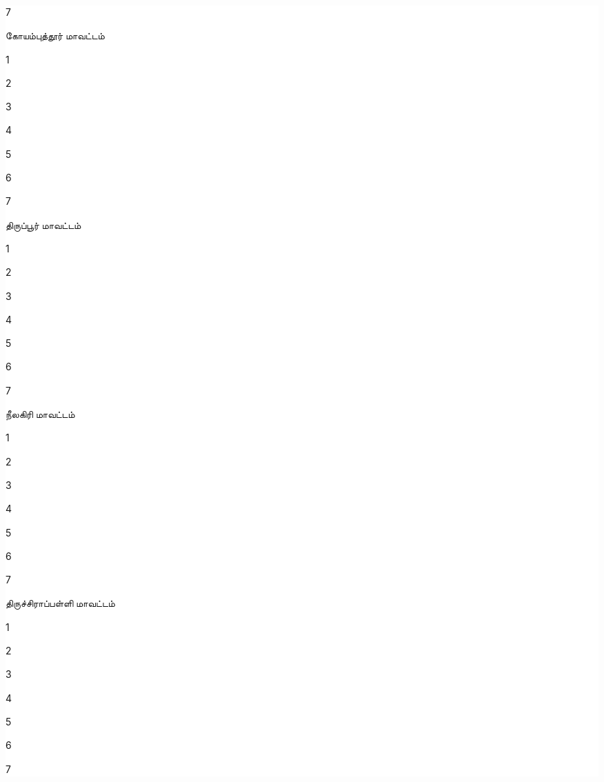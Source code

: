   7

  கோயம்புத்தூர் மாவட்டம்

  1

  2

  3

  4

  5

  6

  7

  திருப்பூர் மாவட்டம்

  1

  2

  3

  4

  5

  6

  7

  நீலகிரி மாவட்டம்

  1

  2

  3

  4

  5

  6

  7

  திருச்சிராப்பள்ளி மாவட்டம்

  1

  2

  3

  4

  5

  6

  7
